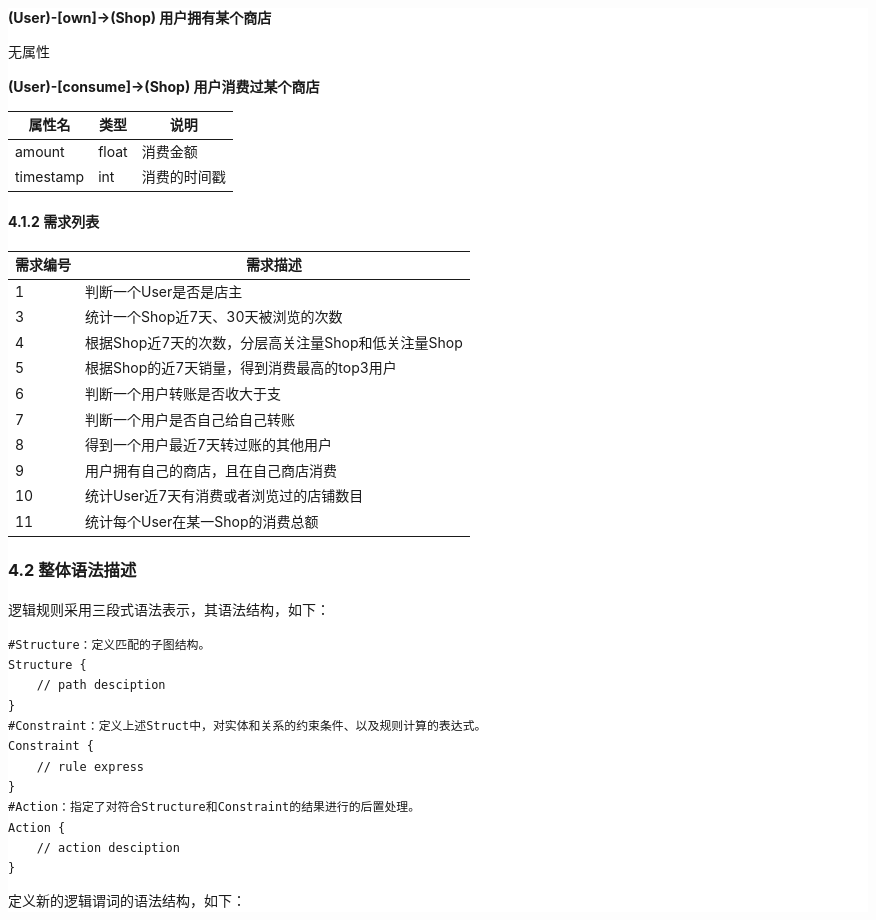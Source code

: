 
**(User)-[own]->(Shop) 用户拥有某个商店**

无属性

**(User)-[consume]->(Shop) 用户消费过某个商店**

| 属性名 | 类型 | 说明 |
| --- | --- | --- |
| amount | float | 消费金额 |
| timestamp | int | 消费的时间戳 |


#### 4.1.2 需求列表
| 需求编号 | 需求描述 |
| --- | --- |
| 1 | 判断一个User是否是店主 |
| 3 | 统计一个Shop近7天、30天被浏览的次数 |
| 4 | 根据Shop近7天的次数，分层高关注量Shop和低关注量Shop |
| 5 | 根据Shop的近7天销量，得到消费最高的top3用户 |
| 6 | 判断一个用户转账是否收大于支 |
| 7 | 判断一个用户是否自己给自己转账 |
| 8 | 得到一个用户最近7天转过账的其他用户 |
| 9 | 用户拥有自己的商店，且在自己商店消费 |
| 10 | 统计User近7天有消费或者浏览过的店铺数目 |
| 11 | 统计每个User在某一Shop的消费总额 |


### 4.2 整体语法描述
逻辑规则采用三段式语法表示，其语法结构，如下：

```plain
#Structure：定义匹配的子图结构。
Structure {
    // path desciption
}
#Constraint：定义上述Struct中，对实体和关系的约束条件、以及规则计算的表达式。
Constraint {
    // rule express
}
#Action：指定了对符合Structure和Constraint的结果进行的后置处理。
Action {
    // action desciption
}
```

定义新的逻辑谓词的语法结构，如下：
